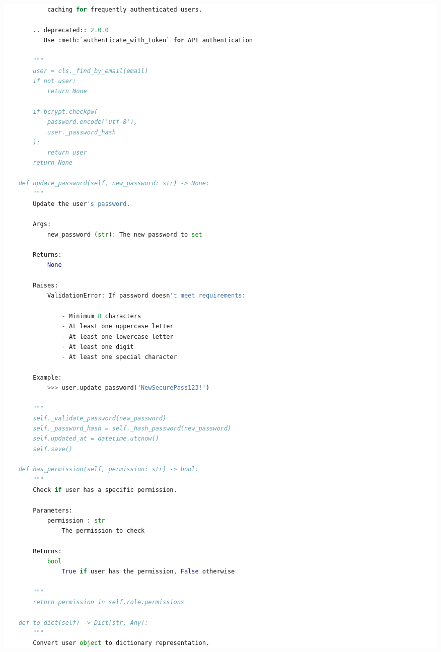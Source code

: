 ```python
            caching for frequently authenticated users.
        
        .. deprecated:: 2.0.0
           Use :meth:`authenticate_with_token` for API authentication
        
        """
        user = cls._find_by_email(email)
        if not user:
            return None
        
        if bcrypt.checkpw(
            password.encode('utf-8'),
            user._password_hash
        ):
            return user
        return None
    
    def update_password(self, new_password: str) -> None:
        """
        Update the user's password.
        
        Args:
            new_password (str): The new password to set
        
        Returns:
            None
        
        Raises:
            ValidationError: If password doesn't meet requirements:
                
                - Minimum 8 characters
                - At least one uppercase letter
                - At least one lowercase letter
                - At least one digit
                - At least one special character
        
        Example:
            >>> user.update_password('NewSecurePass123!')
        
        """
        self._validate_password(new_password)
        self._password_hash = self._hash_password(new_password)
        self.updated_at = datetime.utcnow()
        self.save()
    
    def has_permission(self, permission: str) -> bool:
        """
        Check if user has a specific permission.
        
        Parameters:
            permission : str
                The permission to check
        
        Returns:
            bool
                True if user has the permission, False otherwise
        
        """
        return permission in self.role.permissions
    
    def to_dict(self) -> Dict[str, Any]:
        """
        Convert user object to dictionary representation.
```
